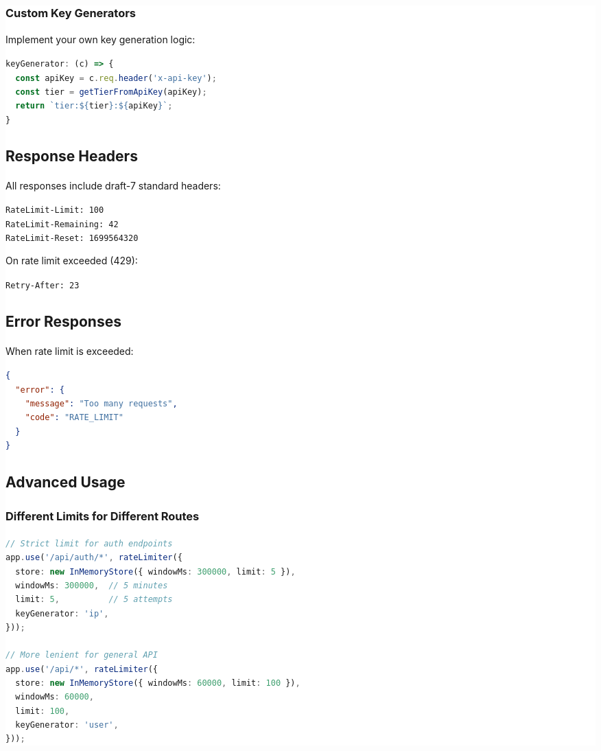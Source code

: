 ### Custom Key Generators

Implement your own key generation logic:

```typescript
keyGenerator: (c) => {
  const apiKey = c.req.header('x-api-key');
  const tier = getTierFromApiKey(apiKey);
  return `tier:${tier}:${apiKey}`;
}
```

## Response Headers

All responses include draft-7 standard headers:

```http
RateLimit-Limit: 100
RateLimit-Remaining: 42
RateLimit-Reset: 1699564320
```

On rate limit exceeded (429):

```http
Retry-After: 23
```

## Error Responses

When rate limit is exceeded:

```json
{
  "error": {
    "message": "Too many requests",
    "code": "RATE_LIMIT"
  }
}
```

## Advanced Usage

### Different Limits for Different Routes

```typescript
// Strict limit for auth endpoints
app.use('/api/auth/*', rateLimiter({
  store: new InMemoryStore({ windowMs: 300000, limit: 5 }),
  windowMs: 300000,  // 5 minutes
  limit: 5,          // 5 attempts
  keyGenerator: 'ip',
}));

// More lenient for general API
app.use('/api/*', rateLimiter({
  store: new InMemoryStore({ windowMs: 60000, limit: 100 }),
  windowMs: 60000,
  limit: 100,
  keyGenerator: 'user',
}));
```
